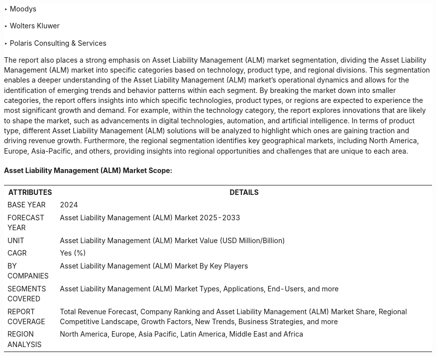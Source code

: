 ‣ Moodys

‣ Wolters Kluwer

‣ Polaris Consulting & Services

The report also places a strong emphasis on Asset Liability Management (ALM) market segmentation, dividing the Asset Liability Management (ALM) market into specific categories based on technology, product type, and regional divisions. This segmentation enables a deeper understanding of the Asset Liability Management (ALM) market’s operational dynamics and allows for the identification of emerging trends and behavior patterns within each segment. By breaking the market down into smaller categories, the report offers insights into which specific technologies, product types, or regions are expected to experience the most significant growth and demand. For example, within the technology category, the report explores innovations that are likely to shape the market, such as advancements in digital technologies, automation, and artificial intelligence. In terms of product type, different Asset Liability Management (ALM) solutions will be analyzed to highlight which ones are gaining traction and driving revenue growth. Furthermore, the regional segmentation identifies key geographical markets, including North America, Europe, Asia-Pacific, and others, providing insights into regional opportunities and challenges that are unique to each area.

<h4>Asset Liability Management (ALM) Market Scope:</h4>
<table>
<tr>
<th>ATTRIBUTES</th>
<th>DETAILS</th>
</tr>
<tr>
<td>BASE YEAR</td>
<td>2024</td>
</tr>
<tr>
<td>FORECAST YEAR</td>
<td>Asset Liability Management (ALM) Market 2025-2033</td>
</tr>
<tr>
<td>UNIT</td>
<td>Asset Liability Management (ALM) Market Value (USD Million/Billion)</td>
<tr>
<td>CAGR</td>
<td>Yes (%)</td>
</tr>
</tr>
<tr>
<td>BY COMPANIES</td>
<td>Asset Liability Management (ALM) Market By Key Players</td>
</tr>
<tr>
<td>SEGMENTS COVERED</td>
<td>Asset Liability Management (ALM) Market Types, Applications, End-Users, and more</td>
</tr>
<tr>
<td>REPORT COVERAGE</td>
<td>Total Revenue Forecast, Company Ranking and Asset Liability Management (ALM) Market Share, Regional Competitive Landscape, Growth Factors, New Trends, Business Strategies, and more</td>
</tr>
<tr>
<td>REGION ANALYSIS</td>
<td>North America, Europe, Asia Pacific, Latin America, Middle East and Africa</td>
</tr>
</table>
